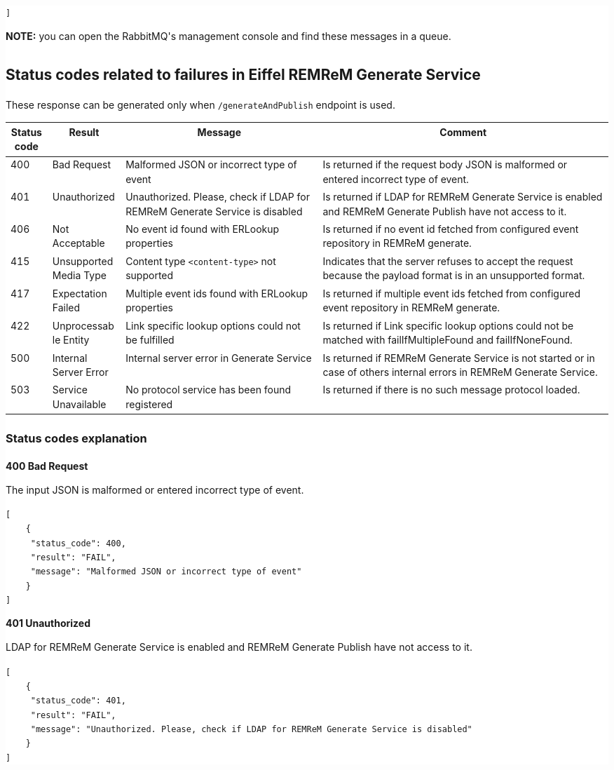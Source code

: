 ```
]
```

**NOTE:** you can open the RabbitMQ's management console and find these messages in a queue.

## Status codes related to failures in Eiffel REMReM Generate Service

These response can be generated only when `/generateAndPublish` endpoint is used.

| Status code | Result                | Message                                                                     | Comment                                                                                                                |
|-------------|-----------------------|-----------------------------------------------------------------------------|------------------------------------------------------------------------------------------------------------------------|
| 400         | Bad Request           | Malformed JSON or incorrect type of event                                   | Is returned if the request body JSON is malformed or entered incorrect type of event.                                  |
| 401         | Unauthorized          | Unauthorized. Please, check if LDAP for REMReM Generate Service is disabled | Is returned if LDAP for REMReM Generate Service is enabled and REMReM Generate Publish have not access to it.          |
| 406         | Not Acceptable        | No event id found with ERLookup properties                                  | Is returned if no event id fetched from configured event repository in REMReM generate.                                |
| 415         | Unsupported Media Type| Content type `<content-type>` not supported                                         | Indicates that the server refuses to accept the request because the payload format is in an unsupported format.                                                                                                                                                                                                                                                                                                                                                                             |
| 417         | Expectation Failed    | Multiple event ids found with ERLookup properties                           | Is returned if multiple event ids fetched from configured event repository in REMReM generate.                         |
| 422         | Unprocessable Entity  | Link specific lookup options could not be fulfilled                         | Is returned if Link specific lookup options could not be matched with failIfMultipleFound and failIfNoneFound.         |
| 500         | Internal Server Error | Internal server error in Generate Service                                   | Is returned if REMReM Generate Service is not started or in case of others internal errors in REMReM Generate Service. |
| 503         | Service Unavailable   | No protocol service has been found registered                               | Is returned if there is no such message protocol loaded.                                                               |

### Status codes explanation

**400 Bad Request**

The input JSON is malformed or entered incorrect type of event.

```
[
    {
     "status_code": 400,
     "result": "FAIL",
     "message": "Malformed JSON or incorrect type of event"
    }
]
```

**401 Unauthorized**

LDAP for REMReM Generate Service is enabled and REMReM Generate Publish have not access to it.

```
[
    {
     "status_code": 401,
     "result": "FAIL",
     "message": "Unauthorized. Please, check if LDAP for REMReM Generate Service is disabled"
    }
]
```
